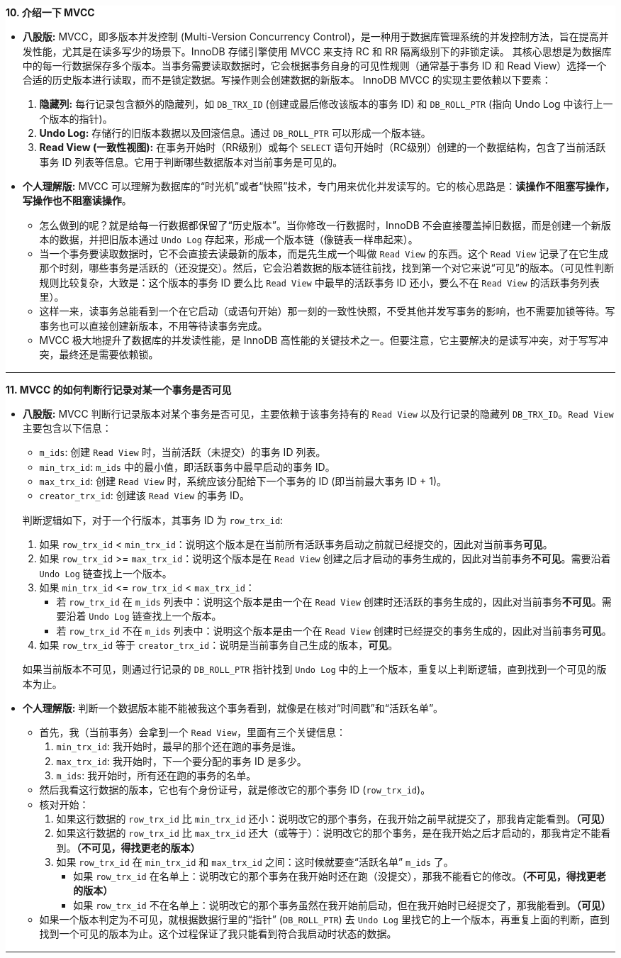 
**10. 介绍一下 MVCC**

*   **八股版:**
    MVCC，即多版本并发控制 (Multi-Version Concurrency Control)，是一种用于数据库管理系统的并发控制方法，旨在提高并发性能，尤其是在读多写少的场景下。InnoDB 存储引擎使用 MVCC 来支持 RC 和 RR 隔离级别下的非锁定读。
    其核心思想是为数据库中的每一行数据保存多个版本。当事务需要读取数据时，它会根据事务自身的可见性规则（通常基于事务 ID 和 Read View）选择一个合适的历史版本进行读取，而不是锁定数据。写操作则会创建数据的新版本。
    InnoDB MVCC 的实现主要依赖以下要素：
    1.  **隐藏列:** 每行记录包含额外的隐藏列，如 `DB_TRX_ID` (创建或最后修改该版本的事务 ID) 和 `DB_ROLL_PTR` (指向 Undo Log 中该行上一个版本的指针)。
    2.  **Undo Log:** 存储行的旧版本数据以及回滚信息。通过 `DB_ROLL_PTR` 可以形成一个版本链。
    3.  **Read View (一致性视图):** 在事务开始时（RR级别）或每个 `SELECT` 语句开始时（RC级别）创建的一个数据结构，包含了当前活跃事务 ID 列表等信息。它用于判断哪些数据版本对当前事务是可见的。

*   **个人理解版:**
    MVCC 可以理解为数据库的“时光机”或者“快照”技术，专门用来优化并发读写的。它的核心思路是：**读操作不阻塞写操作，写操作也不阻塞读操作**。
    *   怎么做到的呢？就是给每一行数据都保留了“历史版本”。当你修改一行数据时，InnoDB 不会直接覆盖掉旧数据，而是创建一个新版本的数据，并把旧版本通过 `Undo Log` 存起来，形成一个版本链（像链表一样串起来）。
    *   当一个事务要读取数据时，它不会直接去读最新的版本，而是先生成一个叫做 `Read View` 的东西。这个 `Read View` 记录了在它生成那个时刻，哪些事务是活跃的（还没提交）。然后，它会沿着数据的版本链往前找，找到第一个对它来说“可见”的版本。（可见性判断规则比较复杂，大致是：这个版本的事务 ID 要么比 `Read View` 中最早的活跃事务 ID 还小，要么不在 `Read View` 的活跃事务列表里）。
    *   这样一来，读事务总能看到一个在它启动（或语句开始）那一刻的一致性快照，不受其他并发写事务的影响，也不需要加锁等待。写事务也可以直接创建新版本，不用等待读事务完成。
    *   MVCC 极大地提升了数据库的并发读性能，是 InnoDB 高性能的关键技术之一。但要注意，它主要解决的是读写冲突，对于写写冲突，最终还是需要依赖锁。

---

**11. MVCC 的如何判断行记录对某一个事务是否可见**

*   **八股版:**
    MVCC 判断行记录版本对某个事务是否可见，主要依赖于该事务持有的 `Read View` 以及行记录的隐藏列 `DB_TRX_ID`。`Read View` 主要包含以下信息：
    *   `m_ids`: 创建 `Read View` 时，当前活跃（未提交）的事务 ID 列表。
    *   `min_trx_id`: `m_ids` 中的最小值，即活跃事务中最早启动的事务 ID。
    *   `max_trx_id`: 创建 `Read View` 时，系统应该分配给下一个事务的 ID (即当前最大事务 ID + 1)。
    *   `creator_trx_id`: 创建该 `Read View` 的事务 ID。

    判断逻辑如下，对于一个行版本，其事务 ID 为 `row_trx_id`:
    1.  如果 `row_trx_id` < `min_trx_id`：说明这个版本是在当前所有活跃事务启动之前就已经提交的，因此对当前事务**可见**。
    2.  如果 `row_trx_id` >= `max_trx_id`：说明这个版本是在 `Read View` 创建之后才启动的事务生成的，因此对当前事务**不可见**。需要沿着 `Undo Log` 链查找上一个版本。
    3.  如果 `min_trx_id` <= `row_trx_id` < `max_trx_id`：
        *   若 `row_trx_id` 在 `m_ids` 列表中：说明这个版本是由一个在 `Read View` 创建时还活跃的事务生成的，因此对当前事务**不可见**。需要沿着 `Undo Log` 链查找上一个版本。
        *   若 `row_trx_id` 不在 `m_ids` 列表中：说明这个版本是由一个在 `Read View` 创建时已经提交的事务生成的，因此对当前事务**可见**。
    4.  如果 `row_trx_id` 等于 `creator_trx_id`：说明是当前事务自己生成的版本，**可见**。

    如果当前版本不可见，则通过行记录的 `DB_ROLL_PTR` 指针找到 `Undo Log` 中的上一个版本，重复以上判断逻辑，直到找到一个可见的版本为止。

*   **个人理解版:**
    判断一个数据版本能不能被我这个事务看到，就像是在核对“时间戳”和“活跃名单”。
    *   首先，我（当前事务）会拿到一个 `Read View`，里面有三个关键信息：
        1.  `min_trx_id`: 我开始时，最早的那个还在跑的事务是谁。
        2.  `max_trx_id`: 我开始时，下一个要分配的事务 ID 是多少。
        3.  `m_ids`: 我开始时，所有还在跑的事务的名单。
    *   然后我看这行数据的版本，它也有个身份证号，就是修改它的那个事务 ID (`row_trx_id`)。
    *   核对开始：
        1.  如果这行数据的 `row_trx_id` 比 `min_trx_id` 还小：说明改它的那个事务，在我开始之前早就提交了，那我肯定能看到。**（可见）**
        2.  如果这行数据的 `row_trx_id` 比 `max_trx_id` 还大（或等于）：说明改它的那个事务，是在我开始之后才启动的，那我肯定不能看到。**（不可见，得找更老的版本）**
        3.  如果 `row_trx_id` 在 `min_trx_id` 和 `max_trx_id` 之间：这时候就要查“活跃名单” `m_ids` 了。
            *   如果 `row_trx_id` 在名单上：说明改它的那个事务在我开始时还在跑（没提交），那我不能看它的修改。**（不可见，得找更老的版本）**
            *   如果 `row_trx_id` 不在名单上：说明改它的那个事务虽然在我开始前启动，但在我开始时已经提交了，那我能看到。**（可见）**
    *   如果一个版本判定为不可见，就根据数据行里的“指针” (`DB_ROLL_PTR`) 去 `Undo Log` 里找它的上一个版本，再重复上面的判断，直到找到一个可见的版本为止。这个过程保证了我只能看到符合我启动时状态的数据。

---